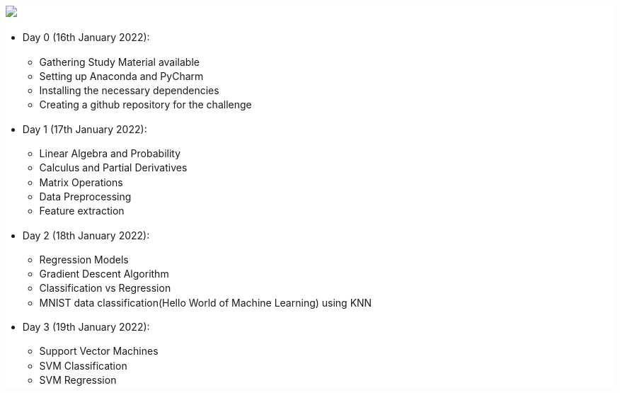 <img src = "https://github.com/amannagarkar/100DaysOfMLCode/blob/main/res/GitCover.png" width = "100%">

* Day 0 (16th January 2022):
  * Gathering Study Material available
  * Setting up Anaconda and PyCharm 
  * Installing the necessary dependencies
  * Creating a github repository for the challenge

* Day 1 (17th January 2022):
  * Linear Algebra and Probability
  * Calculus and Partial Derivatives 
  * Matrix Operations
  * Data Preprocessing
  * Feature extraction

* Day 2 (18th January 2022):
  * Regression Models
  * Gradient Descent Algorithm 
  * Classification vs Regression
  * MNIST data classification(Hello World of Machine Learning) using KNN 

* Day 3 (19th January 2022):
  * Support Vector Machines
  * SVM Classification
  * SVM Regression